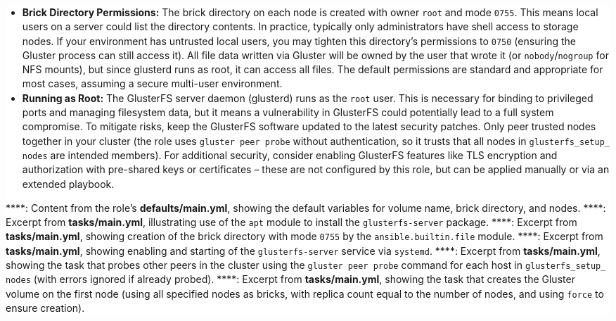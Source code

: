 * **Brick Directory Permissions:** The brick directory on each node is created with owner `root` and mode `0755`. This means local users on a server could list the directory contents. In practice, typically only administrators have shell access to storage nodes. If your environment has untrusted local users, you may tighten this directory’s permissions to `0750` (ensuring the Gluster process can still access it). All file data written via Gluster will be owned by the user that wrote it (or `nobody`/`nogroup` for NFS mounts), but since glusterd runs as root, it can access all files. The default permissions are standard and appropriate for most cases, assuming a secure multi-user environment.
* **Running as Root:** The GlusterFS server daemon (glusterd) runs as the `root` user. This is necessary for binding to privileged ports and managing filesystem data, but it means a vulnerability in GlusterFS could potentially lead to a full system compromise. To mitigate risks, keep the GlusterFS software updated to the latest security patches. Only peer trusted nodes together in your cluster (the role uses `gluster peer probe` without authentication, so it trusts that all nodes in `glusterfs_setup_nodes` are intended members). For additional security, consider enabling GlusterFS features like TLS encryption and authorization with pre-shared keys or certificates – these are not configured by this role, but can be applied manually or via an extended playbook.

****: Content from the role’s **defaults/main.yml**, showing the default variables for volume name, brick directory, and nodes.
****: Excerpt from **tasks/main.yml**, illustrating use of the `apt` module to install the `glusterfs-server` package.
****: Excerpt from **tasks/main.yml**, showing creation of the brick directory with mode `0755` by the `ansible.builtin.file` module.
****: Excerpt from **tasks/main.yml**, showing enabling and starting of the `glusterfs-server` service via `systemd`.
****: Excerpt from **tasks/main.yml**, showing the task that probes other peers in the cluster using the `gluster peer probe` command for each host in `glusterfs_setup_nodes` (with errors ignored if already probed).
****: Excerpt from **tasks/main.yml**, showing the task that creates the Gluster volume on the first node (using all specified nodes as bricks, with replica count equal to the number of nodes, and using `force` to ensure creation).

